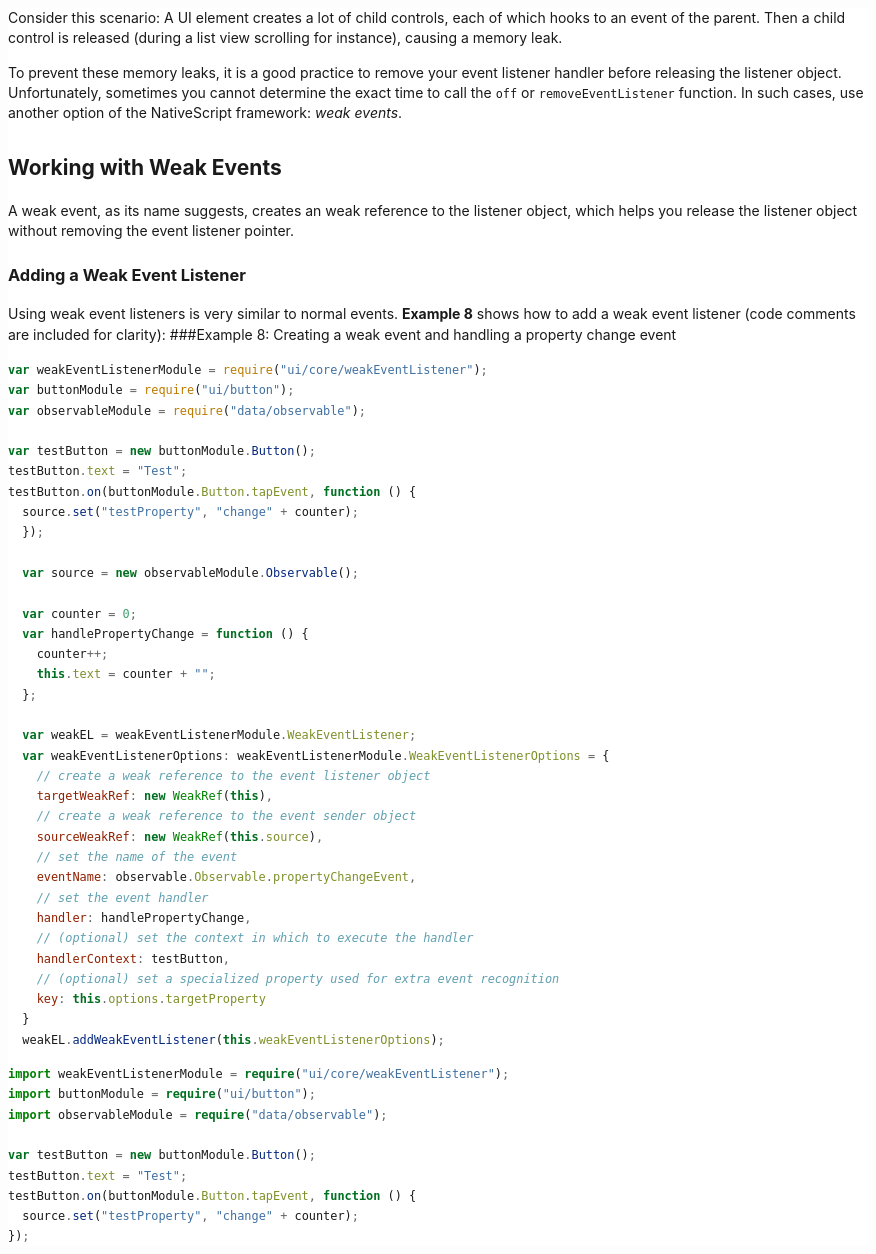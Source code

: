 Consider this scenario: A UI element creates a lot of child controls, each of which hooks to an event of the parent. Then a child control is released (during a list view scrolling for instance), causing a memory leak.

To prevent these memory leaks, it is a good practice to remove your event listener handler before releasing the listener object. Unfortunately, sometimes you cannot determine the exact time to call the `off` or `removeEventListener` function. In such cases, use another option of the NativeScript framework: *weak events*.

## Working with Weak Events

A weak event, as its name suggests, creates an weak reference to the listener object, which helps you release the listener object without removing the event listener pointer.

### Adding a Weak Event Listener

Using weak event listeners is very similar to normal events. __Example 8__ shows how to add a weak event listener (code comments are included for clarity):
###Example 8: Creating a weak event and handling a property change event 
``` JavaScript
var weakEventListenerModule = require("ui/core/weakEventListener");
var buttonModule = require("ui/button");
var observableModule = require("data/observable");

var testButton = new buttonModule.Button();
testButton.text = "Test";
testButton.on(buttonModule.Button.tapEvent, function () {
  source.set("testProperty", "change" + counter);
  });

  var source = new observableModule.Observable();

  var counter = 0;
  var handlePropertyChange = function () {
    counter++;
    this.text = counter + "";
  };

  var weakEL = weakEventListenerModule.WeakEventListener;
  var weakEventListenerOptions: weakEventListenerModule.WeakEventListenerOptions = {
    // create a weak reference to the event listener object
    targetWeakRef: new WeakRef(this),
    // create a weak reference to the event sender object
    sourceWeakRef: new WeakRef(this.source),
    // set the name of the event
    eventName: observable.Observable.propertyChangeEvent,
    // set the event handler
    handler: handlePropertyChange,
    // (optional) set the context in which to execute the handler 
    handlerContext: testButton,
    // (optional) set a specialized property used for extra event recognition 
    key: this.options.targetProperty
  }
  weakEL.addWeakEventListener(this.weakEventListenerOptions);
```
``` TypeScript
import weakEventListenerModule = require("ui/core/weakEventListener");
import buttonModule = require("ui/button");
import observableModule = require("data/observable");

var testButton = new buttonModule.Button();
testButton.text = "Test";
testButton.on(buttonModule.Button.tapEvent, function () {
  source.set("testProperty", "change" + counter);
});
```